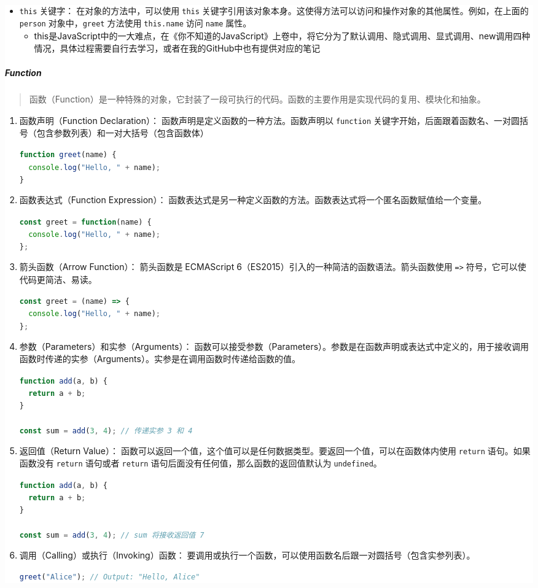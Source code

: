 - `this` 关键字： 在对象的方法中，可以使用 `this` 关键字引用该对象本身。这使得方法可以访问和操作对象的其他属性。例如，在上面的 `person` 对象中，`greet` 方法使用 `this.name` 访问 `name` 属性。
  - this是JavaScript中的一大难点，在《你不知道的JavaScript》上卷中，将它分为了默认调用、隐式调用、显式调用、new调用四种情况，具体过程需要自行去学习，或者在我的GitHub中也有提供对应的笔记

##### Function

> 函数（Function）是一种特殊的对象，它封装了一段可执行的代码。函数的主要作用是实现代码的复用、模块化和抽象。

1. 函数声明（Function Declaration）： 函数声明是定义函数的一种方法。函数声明以 `function` 关键字开始，后面跟着函数名、一对圆括号（包含参数列表）和一对大括号（包含函数体）

   ```javascript
   function greet(name) {
     console.log("Hello, " + name);
   }
   ```

2. 函数表达式（Function Expression）： 函数表达式是另一种定义函数的方法。函数表达式将一个匿名函数赋值给一个变量。

   ```javascript
   const greet = function(name) {
     console.log("Hello, " + name);
   };
   ```

3. 箭头函数（Arrow Function）： 箭头函数是 ECMAScript 6（ES2015）引入的一种简洁的函数语法。箭头函数使用 `=>` 符号，它可以使代码更简洁、易读。

   ```javascript
   const greet = (name) => {
     console.log("Hello, " + name);
   };
   ```

4. 参数（Parameters）和实参（Arguments）： 函数可以接受参数（Parameters）。参数是在函数声明或表达式中定义的，用于接收调用函数时传递的实参（Arguments）。实参是在调用函数时传递给函数的值。

   ```javascript
   function add(a, b) {
     return a + b;
   }
   
   const sum = add(3, 4); // 传递实参 3 和 4
   ```

5. 返回值（Return Value）： 函数可以返回一个值，这个值可以是任何数据类型。要返回一个值，可以在函数体内使用 `return` 语句。如果函数没有 `return` 语句或者 `return` 语句后面没有任何值，那么函数的返回值默认为 `undefined`。

   ```javascript
   function add(a, b) {
     return a + b;
   }
   
   const sum = add(3, 4); // sum 将接收返回值 7
   ```

6. 调用（Calling）或执行（Invoking）函数： 要调用或执行一个函数，可以使用函数名后跟一对圆括号（包含实参列表）。

   ```javascript
   greet("Alice"); // Output: "Hello, Alice"
   ```
